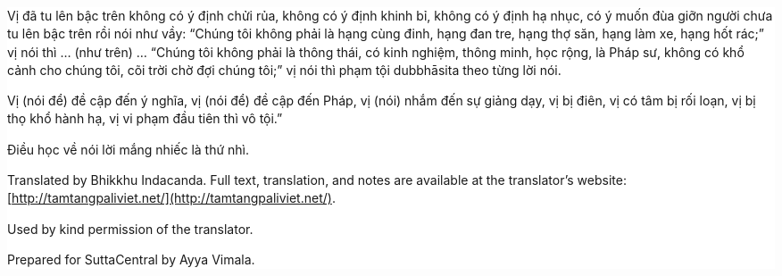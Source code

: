 Vị đã tu lên bậc trên không có ý định chửi rủa, không có ý định khinh bỉ, không có ý định hạ nhục, có ý muốn đùa giỡn người chưa tu lên bậc trên rồi nói như vầy: “Chúng tôi không phải là hạng cùng đinh, hạng đan tre, hạng thợ săn, hạng làm xe, hạng hốt rác;” vị nói thì … (như trên) … “Chúng tôi không phải là thông thái, có kinh nghiệm, thông minh, học rộng, là Pháp sư, không có khổ cảnh cho chúng tôi, cõi trời chờ đợi chúng tôi;” vị nói thì phạm tội dubbhāsita theo từng lời nói.

Vị (nói để) đề cập đến ý nghĩa, vị (nói để) đề cập đến Pháp, vị (nói) nhắm đến sự giảng dạy, vị bị điên, vị có tâm bị rối loạn, vị bị thọ khổ hành hạ, vị vi phạm đầu tiên thì vô tội.”

Điều học về nói lời mắng nhiếc là thứ nhì.

Translated by Bhikkhu Indacanda. Full text, translation, and notes are available at the translator’s website: [http://tamtangpaliviet.net/](http://tamtangpaliviet.net/).

Used by kind permission of the translator.

Prepared for SuttaCentral by Ayya Vimala.